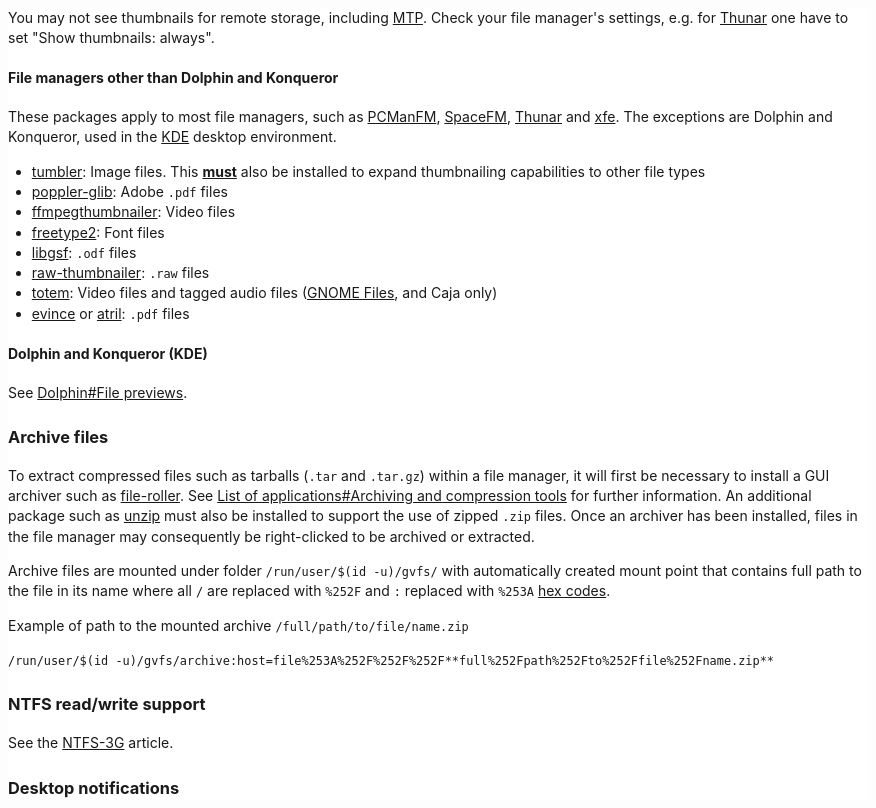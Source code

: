 You may not see thumbnails for remote storage, including [MTP](/index.php/MTP "MTP"). Check your file manager's settings, e.g. for [Thunar](/index.php/Thunar "Thunar") one have to set "Show thumbnails: always".

#### File managers other than Dolphin and Konqueror

These packages apply to most file managers, such as [PCManFM](/index.php/PCManFM "PCManFM"), [SpaceFM](/index.php/SpaceFM "SpaceFM"), [Thunar](/index.php/Thunar "Thunar") and [xfe](https://aur.archlinux.org/packages/xfe/). The exceptions are Dolphin and Konqueror, used in the [KDE](/index.php/KDE "KDE") desktop environment.

*   [tumbler](https://www.archlinux.org/packages/?name=tumbler): Image files. This **<u>must</u>** also be installed to expand thumbnailing capabilities to other file types
*   [poppler-glib](https://www.archlinux.org/packages/?name=poppler-glib): Adobe `.pdf` files
*   [ffmpegthumbnailer](https://www.archlinux.org/packages/?name=ffmpegthumbnailer): Video files
*   [freetype2](https://www.archlinux.org/packages/?name=freetype2): Font files
*   [libgsf](https://www.archlinux.org/packages/?name=libgsf): `.odf` files
*   [raw-thumbnailer](https://www.archlinux.org/packages/?name=raw-thumbnailer): `.raw` files
*   [totem](https://www.archlinux.org/packages/?name=totem): Video files and tagged audio files ([GNOME Files](/index.php/GNOME_Files "GNOME Files"), and Caja only)
*   [evince](https://www.archlinux.org/packages/?name=evince) or [atril](https://www.archlinux.org/packages/?name=atril): `.pdf` files

#### Dolphin and Konqueror (KDE)

See [Dolphin#File previews](/index.php/Dolphin#File_previews "Dolphin").

### Archive files

To extract compressed files such as tarballs (`.tar` and `.tar.gz`) within a file manager, it will first be necessary to install a GUI archiver such as [file-roller](https://www.archlinux.org/packages/?name=file-roller). See [List of applications#Archiving and compression tools](/index.php/List_of_applications#Archiving_and_compression_tools "List of applications") for further information. An additional package such as [unzip](https://www.archlinux.org/packages/?name=unzip) must also be installed to support the use of zipped `.zip` files. Once an archiver has been installed, files in the file manager may consequently be right-clicked to be archived or extracted.

Archive files are mounted under folder `/run/user/$(id -u)/gvfs/` with automatically created mount point that contains full path to the file in its name where all `/` are replaced with `%252F` and `:` replaced with `%253A` [hex codes](https://www.owasp.org/index.php/Double_Encoding).

Example of path to the mounted archive `/full/path/to/file/name.zip`

```
/run/user/$(id -u)/gvfs/archive:host=file%253A%252F%252F%252F**full%252Fpath%252Fto%252Ffile%252Fname.zip**

```

### NTFS read/write support

See the [NTFS-3G](/index.php/NTFS-3G "NTFS-3G") article.

### Desktop notifications

